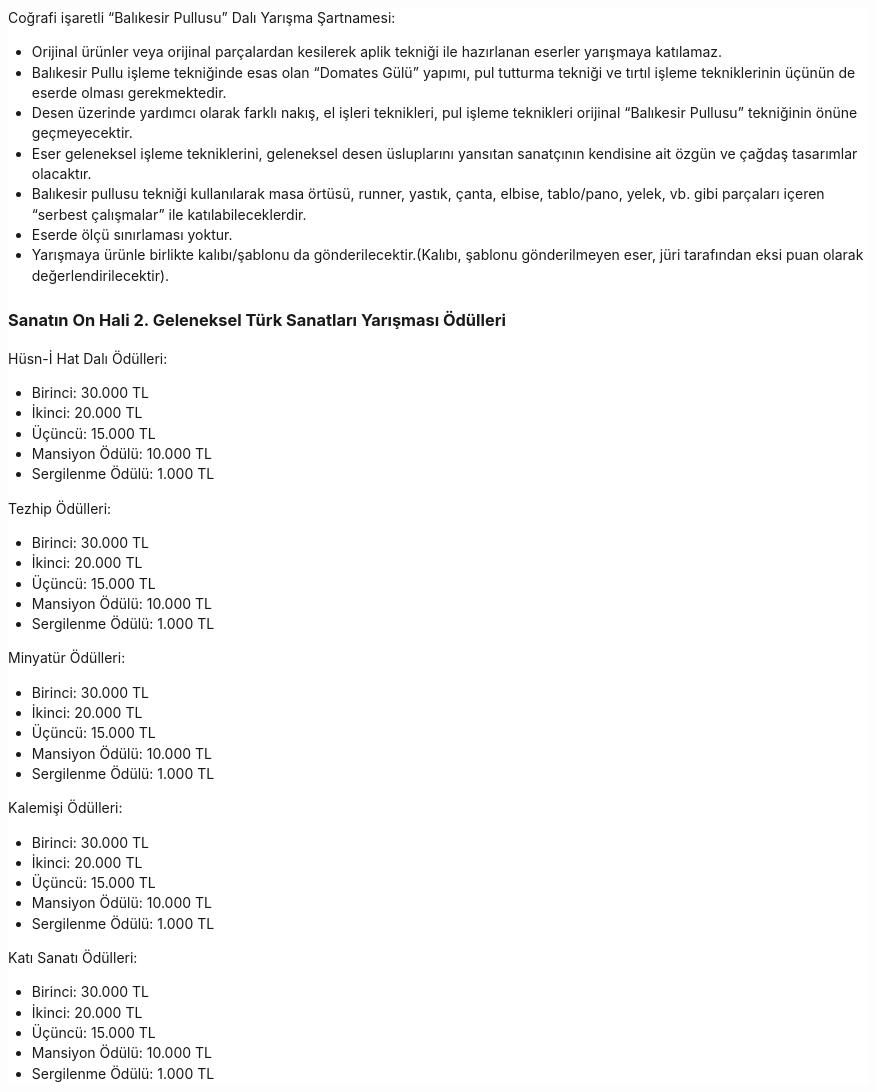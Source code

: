 Coğrafi işaretli “Balıkesir Pullusu” Dalı Yarışma Şartnamesi:
- Orijinal ürünler veya orijinal parçalardan kesilerek aplik tekniği ile hazırlanan eserler yarışmaya katılamaz.
- Balıkesir Pullu işleme tekniğinde esas olan “Domates Gülü” yapımı, pul tutturma tekniği ve tırtıl işleme tekniklerinin üçünün de eserde olması gerekmektedir.
- Desen üzerinde yardımcı olarak farklı nakış, el işleri teknikleri, pul işleme teknikleri orijinal “Balıkesir Pullusu” tekniğinin önüne geçmeyecektir.
- Eser geleneksel işleme tekniklerini, geleneksel desen üsluplarını yansıtan sanatçının kendisine ait özgün ve çağdaş tasarımlar olacaktır.
- Balıkesir pullusu tekniği kullanılarak masa örtüsü, runner, yastık, çanta, elbise, tablo/pano, yelek, vb. gibi parçaları içeren “serbest çalışmalar” ile katılabileceklerdir.
- Eserde ölçü sınırlaması yoktur.
- Yarışmaya ürünle birlikte kalıbı/şablonu da gönderilecektir.(Kalıbı, şablonu gönderilmeyen eser, jüri tarafından eksi puan olarak değerlendirilecektir).


### Sanatın On Hali 2. Geleneksel Türk Sanatları Yarışması Ödülleri
Hüsn-İ Hat Dalı Ödülleri:
- Birinci: 30.000 TL
- İkinci: 20.000 TL
- Üçüncü: 15.000 TL
- Mansiyon Ödülü: 10.000 TL
- Sergilenme Ödülü: 1.000 TL

Tezhip Ödülleri:
- Birinci: 30.000 TL
- İkinci: 20.000 TL
- Üçüncü: 15.000 TL
- Mansiyon Ödülü: 10.000 TL
- Sergilenme Ödülü: 1.000 TL

Minyatür Ödülleri:
- Birinci: 30.000 TL
- İkinci: 20.000 TL
- Üçüncü: 15.000 TL
- Mansiyon Ödülü: 10.000 TL
- Sergilenme Ödülü: 1.000 TL

Kalemişi Ödülleri:
- Birinci: 30.000 TL
- İkinci: 20.000 TL
- Üçüncü: 15.000 TL
- Mansiyon Ödülü: 10.000 TL
- Sergilenme Ödülü: 1.000 TL

Katı Sanatı Ödülleri:
- Birinci: 30.000 TL
- İkinci: 20.000 TL
- Üçüncü: 15.000 TL
- Mansiyon Ödülü: 10.000 TL
- Sergilenme Ödülü: 1.000 TL
